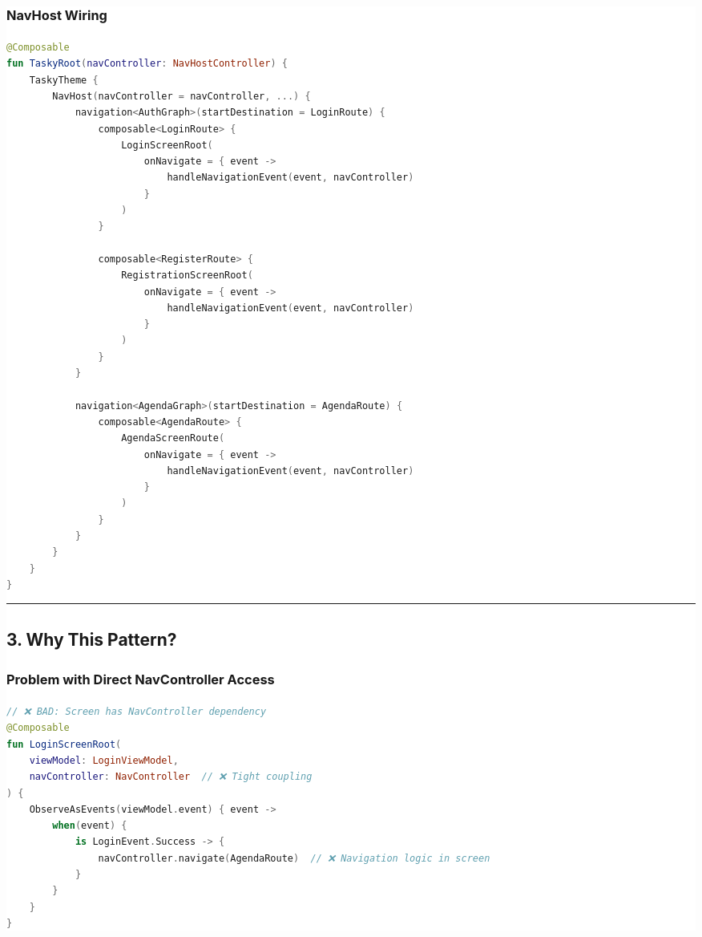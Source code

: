### NavHost Wiring

```kotlin
@Composable
fun TaskyRoot(navController: NavHostController) {
    TaskyTheme {
        NavHost(navController = navController, ...) {
            navigation<AuthGraph>(startDestination = LoginRoute) {
                composable<LoginRoute> {
                    LoginScreenRoot(
                        onNavigate = { event ->
                            handleNavigationEvent(event, navController)
                        }
                    )
                }

                composable<RegisterRoute> {
                    RegistrationScreenRoot(
                        onNavigate = { event ->
                            handleNavigationEvent(event, navController)
                        }
                    )
                }
            }

            navigation<AgendaGraph>(startDestination = AgendaRoute) {
                composable<AgendaRoute> {
                    AgendaScreenRoute(
                        onNavigate = { event ->
                            handleNavigationEvent(event, navController)
                        }
                    )
                }
            }
        }
    }
}
```

---

## 3. Why This Pattern?

### Problem with Direct NavController Access

```kotlin
// ❌ BAD: Screen has NavController dependency
@Composable
fun LoginScreenRoot(
    viewModel: LoginViewModel,
    navController: NavController  // ❌ Tight coupling
) {
    ObserveAsEvents(viewModel.event) { event ->
        when(event) {
            is LoginEvent.Success -> {
                navController.navigate(AgendaRoute)  // ❌ Navigation logic in screen
            }
        }
    }
}
```
